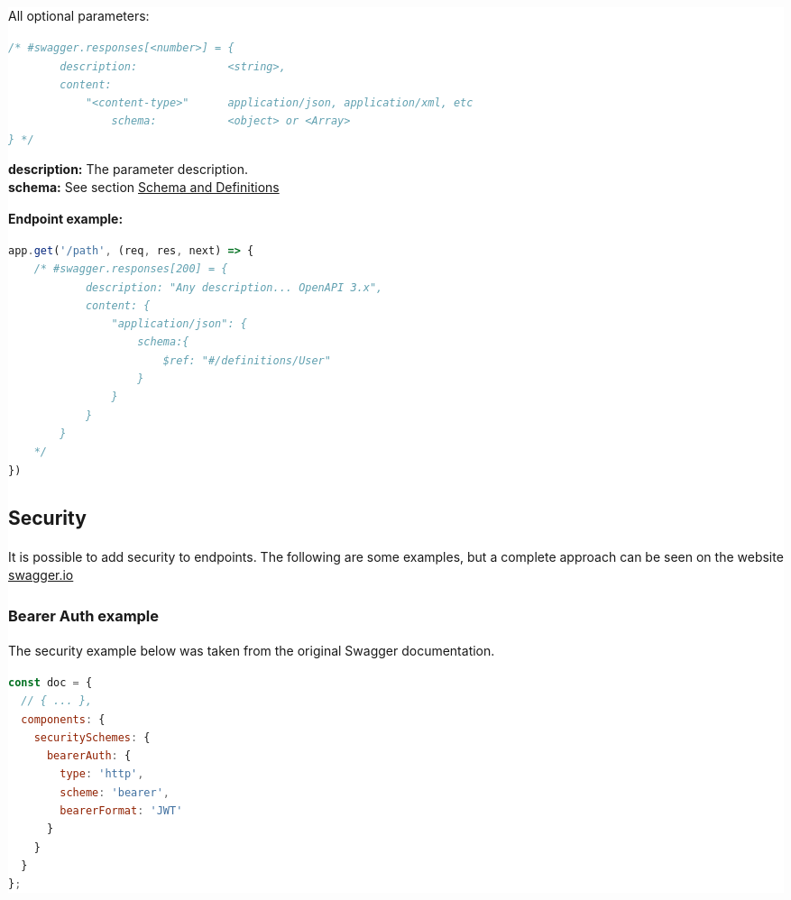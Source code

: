 All optional parameters:

```js
/* #swagger.responses[<number>] = {
        description:              <string>,
        content:
            "<content-type>"      application/json, application/xml, etc
                schema:           <object> or <Array>
} */
```

**description:** The parameter description.  
**schema:** See section [Schema and Definitions](#schema-and-definitions)

**Endpoint example:** 
```js
app.get('/path', (req, res, next) => {
    /* #swagger.responses[200] = {
            description: "Any description... OpenAPI 3.x",
            content: {
                "application/json": {
                    schema:{
                        $ref: "#/definitions/User"
                    }
                }           
            }
        }   
    */
})
```

## Security

It is possible to add security to endpoints. The following are some examples, but a complete approach can be seen on the website [swagger.io](https://swagger.io/docs/specification/authentication)

### Bearer Auth example

The security example below was taken from the original Swagger documentation.

```js
const doc = {
  // { ... },
  components: {        
    securitySchemes: {
      bearerAuth: {
        type: 'http',
        scheme: 'bearer',
        bearerFormat: 'JWT'
      }
    }
  }
};
```
